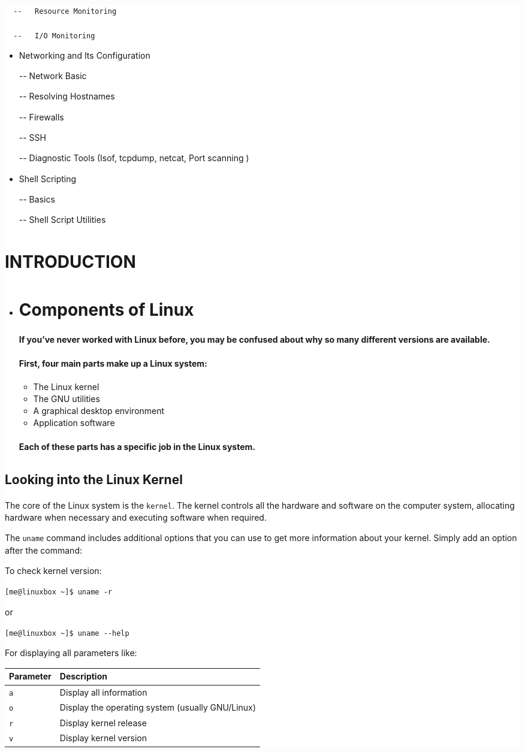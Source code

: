       --   Resource Monitoring

      --   I/O Monitoring
    
 
-    Networking and Its Configuration
    
      --   Network Basic

      --   Resolving Hostnames

      --   Firewalls

      --   SSH

      --   Diagnostic Tools (Isof, tcpdump, netcat, Port scanning )
    
    
-    Shell Scripting

      --   Basics

      --   Shell Script Utilities
    

# INTRODUCTION
- # Components of Linux
    #### If you’ve never worked with Linux before, you may be confused about why so many different versions are available.
    #### First, four main parts make up a Linux system:
    -   The Linux kernel
    -   The GNU utilities
    -   A graphical desktop environment
    -   Application software
    #### Each of these parts has a specific job in the Linux system.

## Looking into the Linux Kernel
The core of the Linux system is the `kernel`. The kernel controls all the hardware and
software on the computer system, allocating hardware when necessary and executing
software when required.

The `uname` command includes additional options that you can use to get more information about your kernel. Simply add an option after the command:


To check kernel version:
    
    [me@linuxbox ~]$ uname -r

or 

    [me@linuxbox ~]$ uname --help  

For displaying all parameters like:

| Parameter | Description          |
| :-------  | :------------------------- |
| `a`       |  Display all information   |
| `o`       |  Display the operating system (usually GNU/Linux)   |
| `r`       |  Display kernel release   |
| `v`       |  Display kernel version   |

